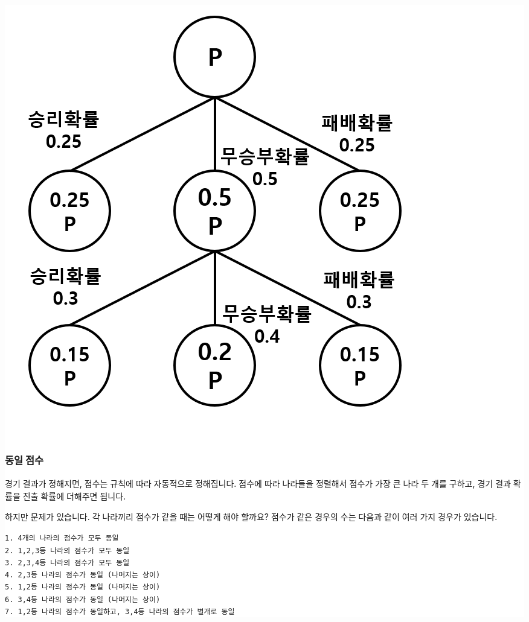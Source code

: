![](imgs/2021-05-12-2.png)

### 동일 점수

경기 결과가 정해지면, 점수는 규칙에 따라 자동적으로 정해집니다. 점수에 따라 나라들을 정렬해서 점수가 가장 큰 나라 두 개를 구하고, 경기 결과 확률을 진출 확률에 더해주면 됩니다.

하지만 문제가 있습니다. 각 나라끼리 점수가 같을 때는 어떻게 해야 할까요? 점수가 같은 경우의 수는 다음과 같이 여러 가지 경우가 있습니다.

```
1. 4개의 나라의 점수가 모두 동일
2. 1,2,3등 나라의 점수가 모두 동일
3. 2,3,4등 나라의 점수가 모두 동일
4. 2,3등 나라의 점수가 동일 (나머지는 상이)
5. 1,2등 나라의 점수가 동일 (나머지는 상이)
6. 3,4등 나라의 점수가 동일 (나머지는 상이)
7. 1,2등 나라의 점수가 동일하고, 3,4등 나라의 점수가 별개로 동일
```
